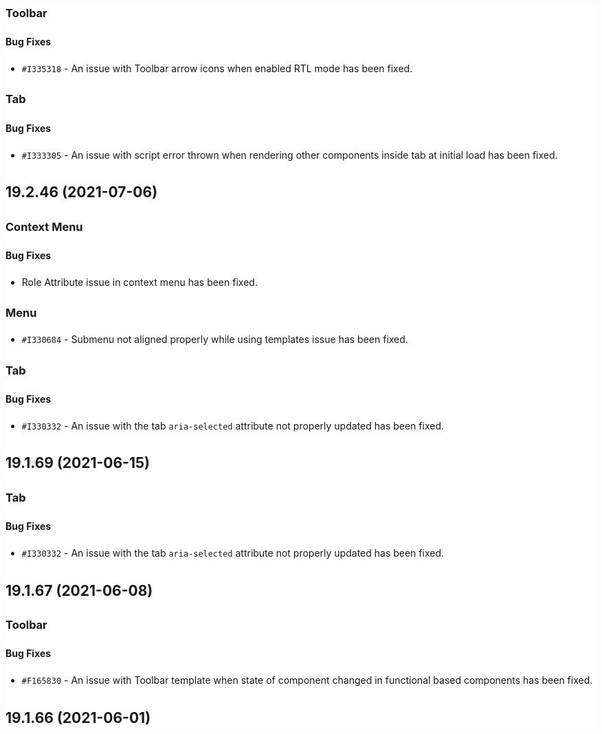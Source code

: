 ### Toolbar

#### Bug Fixes

- `#I335318` - An issue with Toolbar arrow icons when enabled RTL mode has been fixed.

### Tab

#### Bug Fixes

- `#I333305` - An issue with script error thrown when rendering other components inside tab at initial load has been fixed.

## 19.2.46 (2021-07-06)

### Context Menu

#### Bug Fixes

- Role Attribute issue in context menu has been fixed.

### Menu

- `#I330684` - Submenu not aligned properly while using templates issue has been fixed.

### Tab

#### Bug Fixes

- `#I330332` - An issue with the tab `aria-selected` attribute not properly updated has been fixed.

## 19.1.69 (2021-06-15)

### Tab

#### Bug Fixes

- `#I330332` - An issue with the tab `aria-selected` attribute not properly updated has been fixed.

## 19.1.67 (2021-06-08)

### Toolbar

#### Bug Fixes

- `#F165830` - An issue with Toolbar template when state of component changed in functional based components has been fixed.

## 19.1.66 (2021-06-01)
